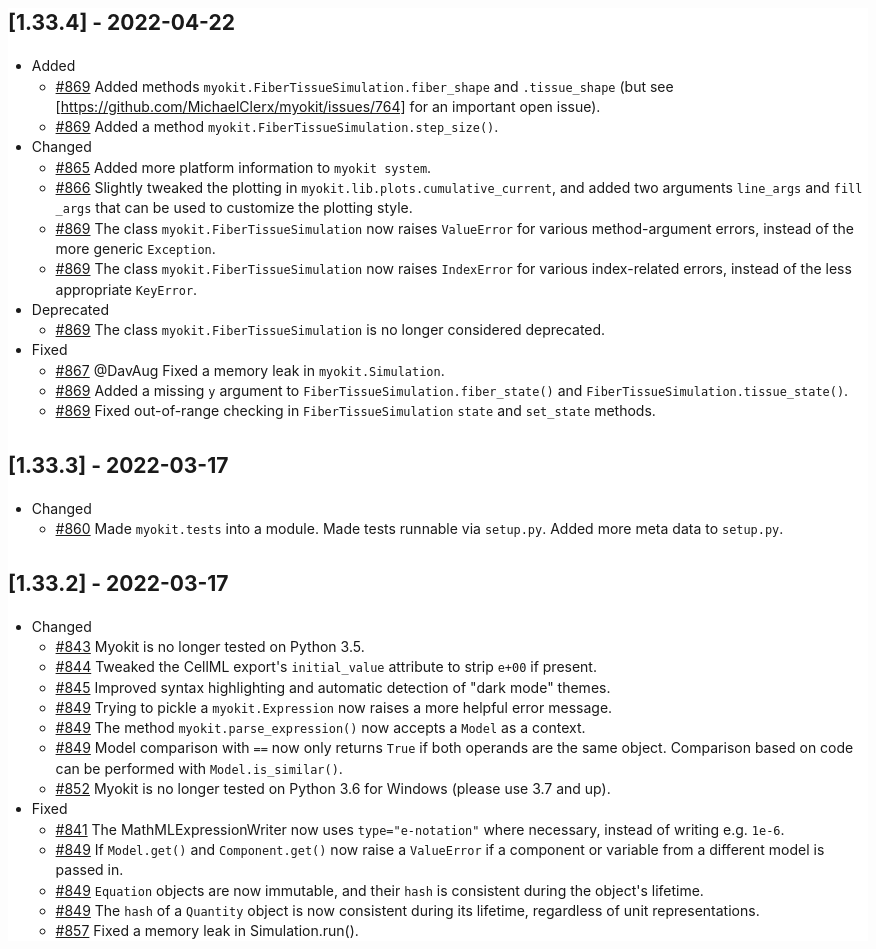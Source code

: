 ## [1.33.4] - 2022-04-22
- Added
  - [#869](https://github.com/MichaelClerx/myokit/pull/869) Added methods `myokit.FiberTissueSimulation.fiber_shape` and `.tissue_shape` (but see [https://github.com/MichaelClerx/myokit/issues/764] for an important open issue).
  - [#869](https://github.com/MichaelClerx/myokit/pull/869) Added a method `myokit.FiberTissueSimulation.step_size()`.
- Changed
  - [#865](https://github.com/MichaelClerx/myokit/pull/865) Added more platform information to `myokit system`.
  - [#866](https://github.com/MichaelClerx/myokit/pull/866) Slightly tweaked the plotting in `myokit.lib.plots.cumulative_current`, and added two arguments `line_args` and `fill_args` that can be used to customize the plotting style.
  - [#869](https://github.com/MichaelClerx/myokit/pull/869) The class `myokit.FiberTissueSimulation` now raises `ValueError` for various method-argument errors, instead of the more generic `Exception`.
  - [#869](https://github.com/MichaelClerx/myokit/pull/869) The class `myokit.FiberTissueSimulation` now raises `IndexError` for various index-related errors, instead of the less appropriate `KeyError`.
- Deprecated
  - [#869](https://github.com/MichaelClerx/myokit/pull/869) The class `myokit.FiberTissueSimulation` is no longer considered deprecated.
- Fixed
  - [#867](https://github.com/MichaelClerx/myokit/pull/867) @DavAug Fixed a memory leak in `myokit.Simulation`.
  - [#869](https://github.com/MichaelClerx/myokit/pull/869) Added a missing ``y`` argument to `FiberTissueSimulation.fiber_state()` and `FiberTissueSimulation.tissue_state()`.
  - [#869](https://github.com/MichaelClerx/myokit/pull/869) Fixed out-of-range checking in `FiberTissueSimulation` `state` and `set_state` methods.

## [1.33.3] - 2022-03-17
- Changed
  - [#860](https://github.com/MichaelClerx/myokit/pull/860) Made `myokit.tests` into a module. Made tests runnable via `setup.py`. Added more meta data to `setup.py`.

## [1.33.2] - 2022-03-17
- Changed
  - [#843](https://github.com/MichaelClerx/myokit/pull/843) Myokit is no longer tested on Python 3.5.
  - [#844](https://github.com/MichaelClerx/myokit/pull/844) Tweaked the CellML export's `initial_value` attribute to strip `e+00` if present.
  - [#845](https://github.com/MichaelClerx/myokit/pull/845) Improved syntax highlighting and automatic detection of "dark mode" themes.
  - [#849](https://github.com/MichaelClerx/myokit/pull/849) Trying to pickle a `myokit.Expression` now raises a more helpful error message.
  - [#849](https://github.com/MichaelClerx/myokit/pull/849) The method `myokit.parse_expression()` now accepts a `Model` as a context.
  - [#849](https://github.com/MichaelClerx/myokit/pull/849) Model comparison with `==` now only returns ``True`` if both operands are the same object. Comparison based on code can be performed with `Model.is_similar()`.
  - [#852](https://github.com/MichaelClerx/myokit/pull/852) Myokit is no longer tested on Python 3.6 for Windows (please use 3.7 and up).
- Fixed
  - [#841](https://github.com/MichaelClerx/myokit/pull/841) The MathMLExpressionWriter now uses `type="e-notation"` where necessary, instead of writing e.g. `1e-6`.
  - [#849](https://github.com/MichaelClerx/myokit/pull/849) If `Model.get()` and `Component.get()` now raise a `ValueError` if a component or variable from a different model is passed in.
  - [#849](https://github.com/MichaelClerx/myokit/pull/849) `Equation` objects are now immutable, and their `hash` is consistent during the object's lifetime.
  - [#849](https://github.com/MichaelClerx/myokit/pull/849) The `hash` of a `Quantity` object is now consistent during its lifetime, regardless of unit representations.
  - [#857](https://github.com/MichaelClerx/myokit/pull/857) Fixed a memory leak in Simulation.run().